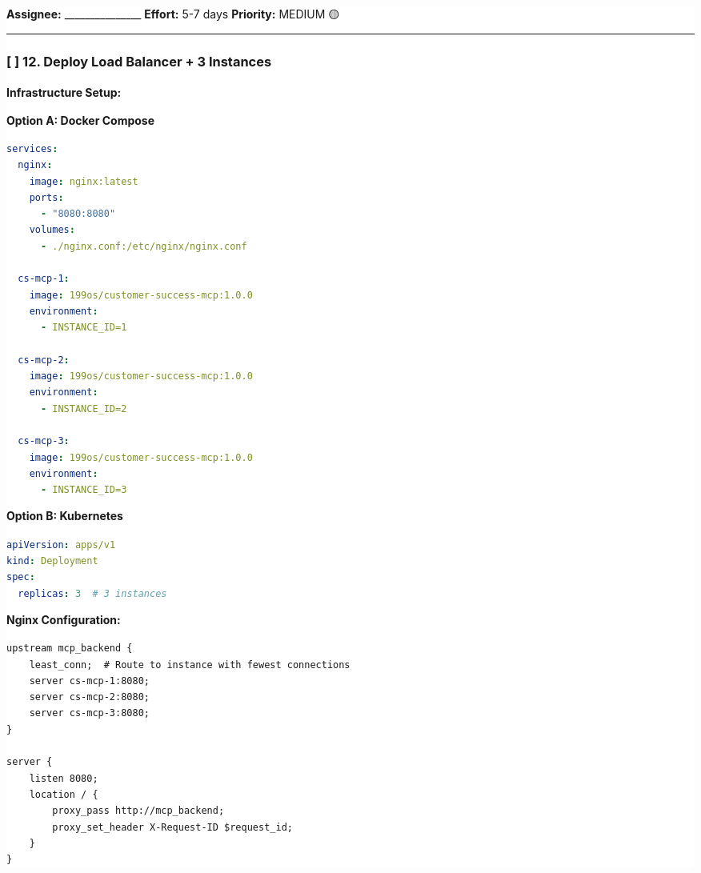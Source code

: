 **Assignee:** _______________
**Effort:** 5-7 days
**Priority:** MEDIUM 🟡

---

### [ ] 12. Deploy Load Balancer + 3 Instances
**Infrastructure Setup:**

**Option A: Docker Compose**
```yaml
services:
  nginx:
    image: nginx:latest
    ports:
      - "8080:8080"
    volumes:
      - ./nginx.conf:/etc/nginx/nginx.conf

  cs-mcp-1:
    image: 199os/customer-success-mcp:1.0.0
    environment:
      - INSTANCE_ID=1

  cs-mcp-2:
    image: 199os/customer-success-mcp:1.0.0
    environment:
      - INSTANCE_ID=2

  cs-mcp-3:
    image: 199os/customer-success-mcp:1.0.0
    environment:
      - INSTANCE_ID=3
```

**Option B: Kubernetes**
```yaml
apiVersion: apps/v1
kind: Deployment
spec:
  replicas: 3  # 3 instances
```

**Nginx Configuration:**
```nginx
upstream mcp_backend {
    least_conn;  # Route to instance with fewest connections
    server cs-mcp-1:8080;
    server cs-mcp-2:8080;
    server cs-mcp-3:8080;
}

server {
    listen 8080;
    location / {
        proxy_pass http://mcp_backend;
        proxy_set_header X-Request-ID $request_id;
    }
}
```
